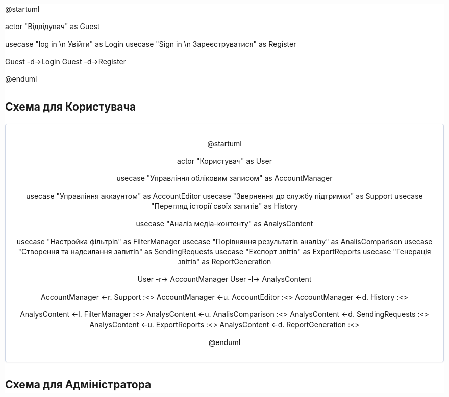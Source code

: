 @startuml

actor "Відвідувач" as Guest

usecase "log in \n Увійти" as Login
usecase "Sign in \n Зареєструватися" as Register

Guest -d->Login
Guest -d->Register

@enduml

</center>

## Схема для Користувача

<center style="
    border-radius:4px;
    border: 1px solid #cfd7e6;
    box-shadow: 0 1px 3px 0 rgba(89,105,129,.05), 0 1px 1px 0 rgba(0,0,0,.025);
    padding: 1em;"
>

@startuml

actor "Користувач" as User

usecase "Управління обліковим записом" as AccountManager

usecase "Управління аккаунтом" as AccountEditor
usecase "Звернення до службу підтримки" as Support
usecase "Перегляд історії своїх запитів" as History

usecase "Аналіз медіа-контенту" as AnalysContent

usecase "Настройка фільтрів" as FilterManager
usecase "Порівняння результатів аналізу" as AnalisComparison
usecase "Створення та надсилання запитів" as SendingRequests
usecase "Експорт звітів" as ExportReports
usecase "Генерація звітів" as ReportGeneration

User -r-> AccountManager
User -l-> AnalysContent

AccountManager <-r. Support :<<extends>>
AccountManager <-u. AccountEditor :<<extends>>
AccountManager <-d. History :<<extends>>

AnalysContent <-l. FilterManager :<<extends>>
AnalysContent <-u. AnalisComparison :<<extends>>
AnalysContent <-d. SendingRequests :<<extends>>
AnalysContent <-u. ExportReports :<<extends>>
AnalysContent <-d. ReportGeneration :<<extends>>

@enduml

</center>

## Схема для Адміністратора

